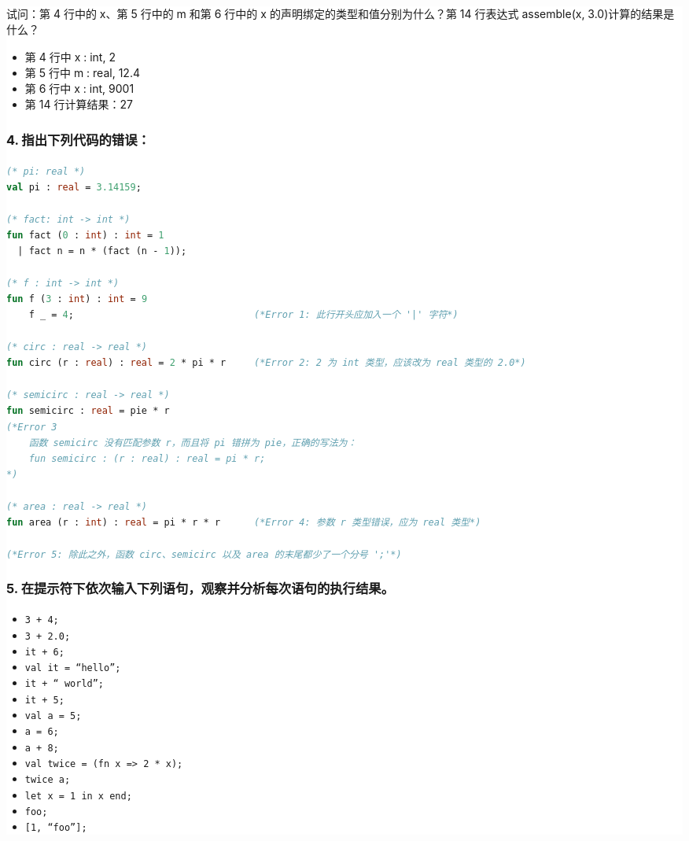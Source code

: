 
试问：第 4 行中的 x、第 5 行中的 m 和第 6 行中的 x 的声明绑定的类型和值分别为什么？第 14 行表达式 assemble(x, 3.0)计算的结果是什么？

-   第 4 行中 x : int, 2
-   第 5 行中 m : real, 12.4
-   第 6 行中 x : int, 9001
-   第 14 行计算结果：27

### 4. 指出下列代码的错误：

```sml
(* pi: real *)
val pi : real = 3.14159;

(* fact: int -> int *)
fun fact (0 : int) : int = 1
  | fact n = n * (fact (n - 1));

(* f : int -> int *)
fun f (3 : int) : int = 9
    f _ = 4;                                (*Error 1: 此行开头应加入一个 '|' 字符*)

(* circ : real -> real *)
fun circ (r : real) : real = 2 * pi * r     (*Error 2: 2 为 int 类型，应该改为 real 类型的 2.0*)

(* semicirc : real -> real *)
fun semicirc : real = pie * r
(*Error 3
    函数 semicirc 没有匹配参数 r，而且将 pi 错拼为 pie，正确的写法为：
    fun semicirc : (r : real) : real = pi * r;
*)

(* area : real -> real *)
fun area (r : int) : real = pi * r * r      (*Error 4: 参数 r 类型错误，应为 real 类型*)

(*Error 5: 除此之外，函数 circ、semicirc 以及 area 的末尾都少了一个分号 ';'*)
```

### 5. 在提示符下依次输入下列语句，观察并分析每次语句的执行结果。

-   `3 + 4;`
-   `3 + 2.0;`
-   `it + 6;`
-   `val it = “hello”;`
-   `it + “ world”;`
-   `it + 5;`
-   `val a = 5;`
-   `a = 6;`
-   `a + 8;`
-   `val twice = (fn x => 2 * x);`
-   `twice a;`
-   `let x = 1 in x end;`
-   `foo;`
-   `[1, “foo”];`
